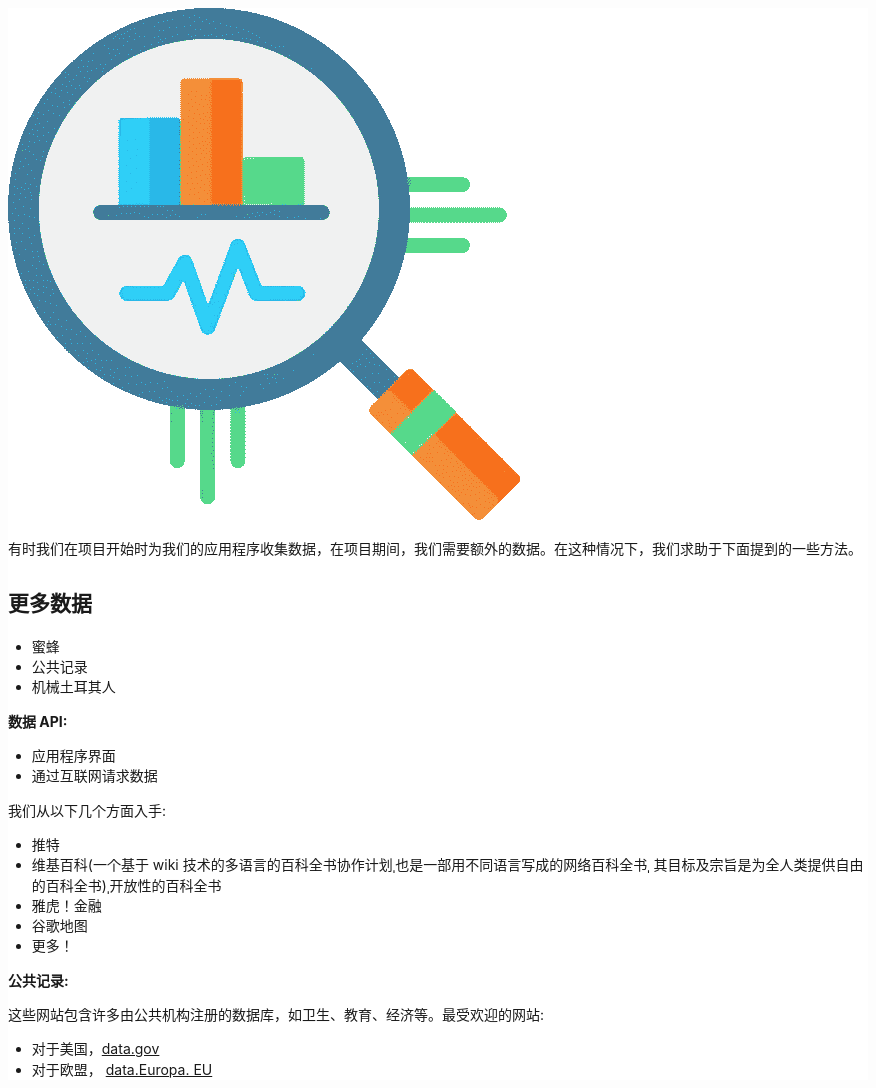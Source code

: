 ![](img/27bd93d345b078844ae9294dc5cb4e74.png)

有时我们在项目开始时为我们的应用程序收集数据，在项目期间，我们需要额外的数据。在这种情况下，我们求助于下面提到的一些方法。

## 更多数据

*   蜜蜂
*   公共记录
*   机械土耳其人

**数据 API:**

*   应用程序界面
*   通过互联网请求数据

我们从以下几个方面入手:

*   推特
*   维基百科(一个基于 wiki 技术的多语言的百科全书协作计划ˌ也是一部用不同语言写成的网络百科全书ˌ 其目标及宗旨是为全人类提供自由的百科全书)ˌ开放性的百科全书
*   雅虎！金融
*   谷歌地图
*   更多！

**公共记录:**

这些网站包含许多由公共机构注册的数据库，如卫生、教育、经济等。最受欢迎的网站:

*   对于美国，[data.gov](https://data.gov/)
*   对于欧盟， [data.Europa. EU](https://data.europa.eu/en)
